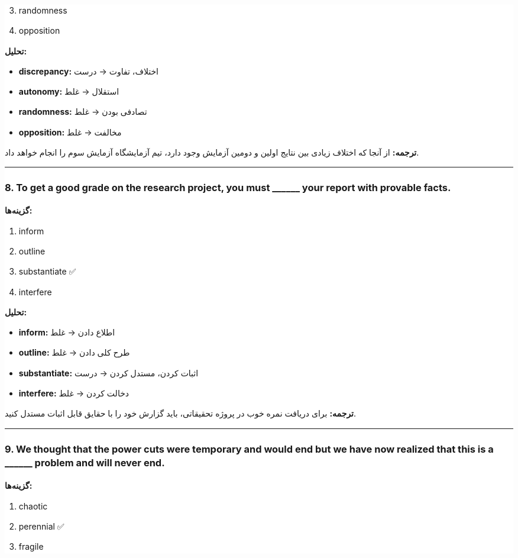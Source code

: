 3. randomness
    
4. opposition
    

**تحلیل:**

- **discrepancy:** اختلاف، تفاوت → درست
    
- **autonomy:** استقلال → غلط
    
- **randomness:** تصادفی بودن → غلط
    
- **opposition:** مخالفت → غلط
    

**ترجمه:** از آنجا که اختلاف زیادی بین نتایج اولین و دومین آزمایش وجود دارد، تیم آزمایشگاه آزمایش سوم را انجام خواهد داد.

---

### 8. To get a good grade on the research project, you must ______ your report with provable facts.

**گزینه‌ها:**

1. inform
    
2. outline
    
3. substantiate ✅
    
4. interfere
    

**تحلیل:**

- **inform:** اطلاع دادن → غلط
    
- **outline:** طرح کلی دادن → غلط
    
- **substantiate:** اثبات کردن، مستدل کردن → درست
    
- **interfere:** دخالت کردن → غلط
    

**ترجمه:** برای دریافت نمره خوب در پروژه تحقیقاتی، باید گزارش خود را با حقایق قابل اثبات مستدل کنید.

---

### 9. We thought that the power cuts were temporary and would end but we have now realized that this is a ______ problem and will never end.

**گزینه‌ها:**

1. chaotic
    
2. perennial ✅
    
3. fragile
    